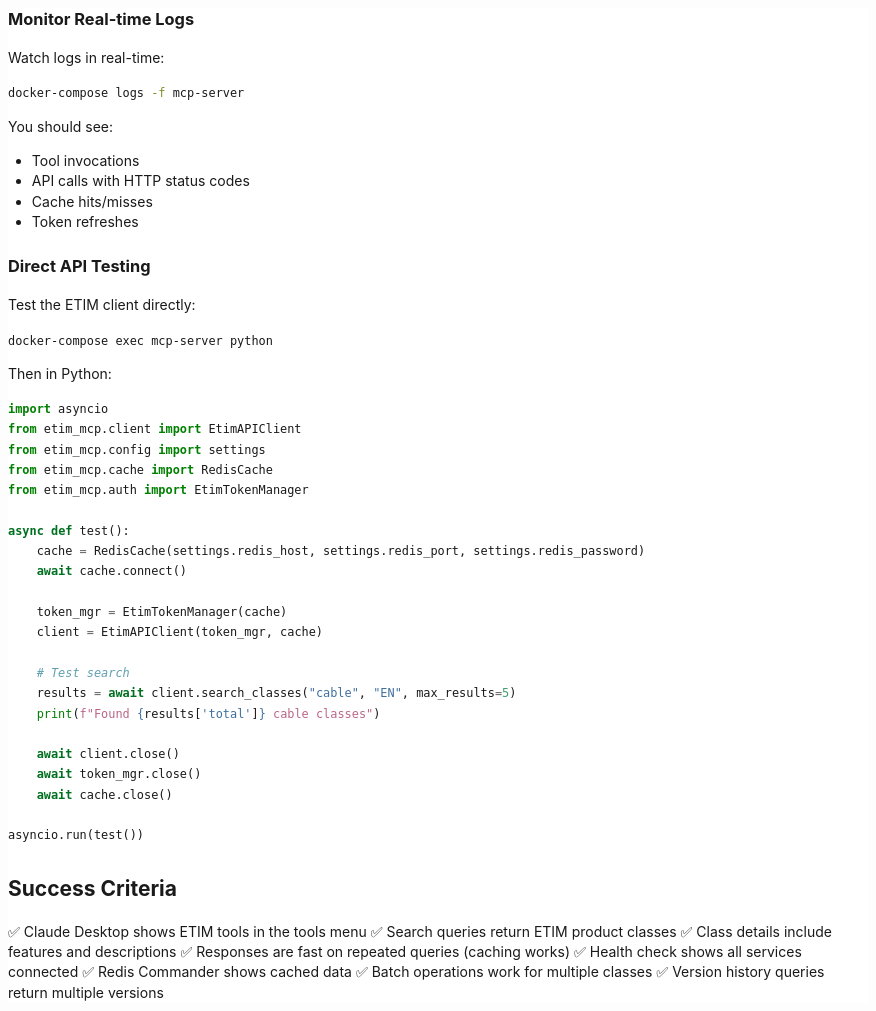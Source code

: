 ### Monitor Real-time Logs

Watch logs in real-time:

```bash
docker-compose logs -f mcp-server
```

You should see:
- Tool invocations
- API calls with HTTP status codes
- Cache hits/misses
- Token refreshes

### Direct API Testing

Test the ETIM client directly:

```bash
docker-compose exec mcp-server python
```

Then in Python:
```python
import asyncio
from etim_mcp.client import EtimAPIClient
from etim_mcp.config import settings
from etim_mcp.cache import RedisCache
from etim_mcp.auth import EtimTokenManager

async def test():
    cache = RedisCache(settings.redis_host, settings.redis_port, settings.redis_password)
    await cache.connect()

    token_mgr = EtimTokenManager(cache)
    client = EtimAPIClient(token_mgr, cache)

    # Test search
    results = await client.search_classes("cable", "EN", max_results=5)
    print(f"Found {results['total']} cable classes")

    await client.close()
    await token_mgr.close()
    await cache.close()

asyncio.run(test())
```

## Success Criteria

✅ Claude Desktop shows ETIM tools in the tools menu
✅ Search queries return ETIM product classes
✅ Class details include features and descriptions
✅ Responses are fast on repeated queries (caching works)
✅ Health check shows all services connected
✅ Redis Commander shows cached data
✅ Batch operations work for multiple classes
✅ Version history queries return multiple versions
